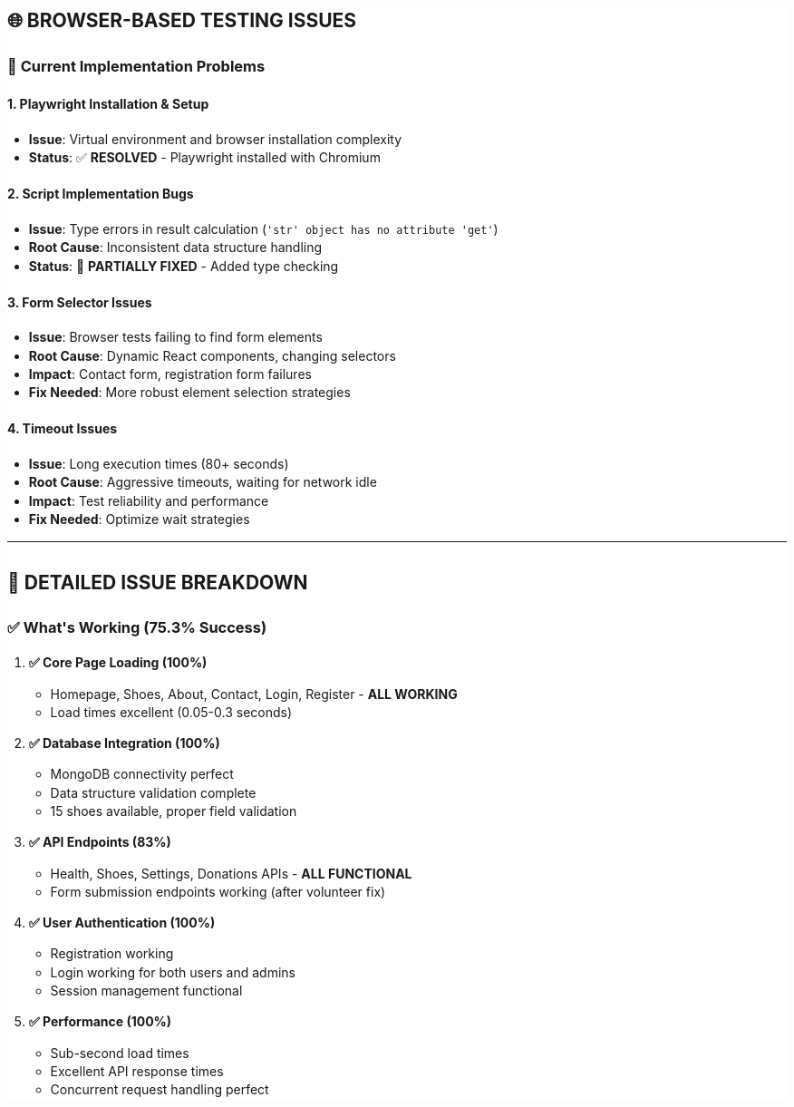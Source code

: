 
## 🌐 **BROWSER-BASED TESTING ISSUES**

### 🐛 **Current Implementation Problems**

#### 1. **Playwright Installation & Setup**
- **Issue**: Virtual environment and browser installation complexity
- **Status**: ✅ **RESOLVED** - Playwright installed with Chromium

#### 2. **Script Implementation Bugs**
- **Issue**: Type errors in result calculation (`'str' object has no attribute 'get'`)
- **Root Cause**: Inconsistent data structure handling
- **Status**: 🔧 **PARTIALLY FIXED** - Added type checking

#### 3. **Form Selector Issues**
- **Issue**: Browser tests failing to find form elements
- **Root Cause**: Dynamic React components, changing selectors
- **Impact**: Contact form, registration form failures
- **Fix Needed**: More robust element selection strategies

#### 4. **Timeout Issues**
- **Issue**: Long execution times (80+ seconds)
- **Root Cause**: Aggressive timeouts, waiting for network idle
- **Impact**: Test reliability and performance
- **Fix Needed**: Optimize wait strategies

---

## 🎯 **DETAILED ISSUE BREAKDOWN**

### ✅ **What's Working (75.3% Success)**

1. **✅ Core Page Loading (100%)**
   - Homepage, Shoes, About, Contact, Login, Register - **ALL WORKING**
   - Load times excellent (0.05-0.3 seconds)

2. **✅ Database Integration (100%)**
   - MongoDB connectivity perfect
   - Data structure validation complete
   - 15 shoes available, proper field validation

3. **✅ API Endpoints (83%)**
   - Health, Shoes, Settings, Donations APIs - **ALL FUNCTIONAL**
   - Form submission endpoints working (after volunteer fix)

4. **✅ User Authentication (100%)**
   - Registration working
   - Login working for both users and admins
   - Session management functional

5. **✅ Performance (100%)**
   - Sub-second load times
   - Excellent API response times
   - Concurrent request handling perfect
